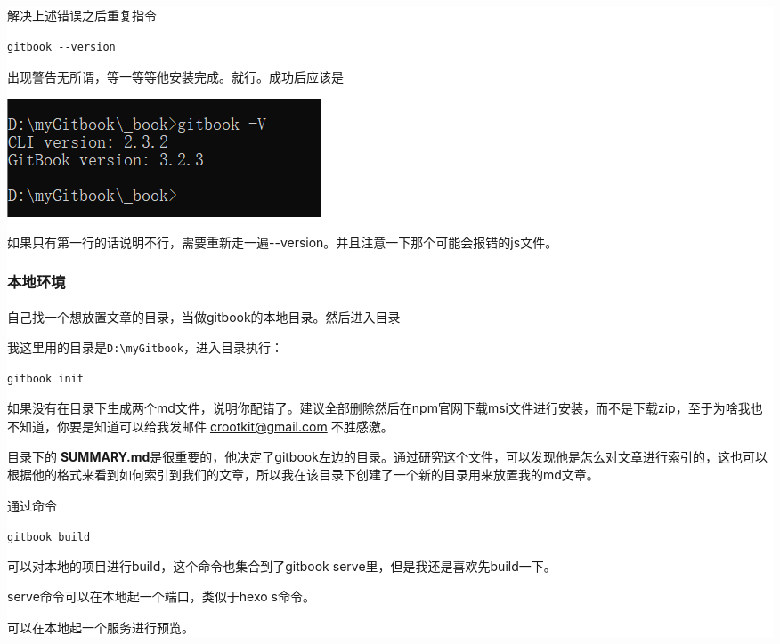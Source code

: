 解决上述错误之后重复指令

```shell
gitbook --version
```

出现警告无所谓，等一等等他安装完成。就行。成功后应该是

![image-20221118101914707](构建gitbook/image-20221118101914707.png)

如果只有第一行的话说明不行，需要重新走一遍--version。并且注意一下那个可能会报错的js文件。

### 本地环境

自己找一个想放置文章的目录，当做gitbook的本地目录。然后进入目录

我这里用的目录是`D:\myGitbook`，进入目录执行：

```shell
gitbook init
```

如果没有在目录下生成两个md文件，说明你配错了。建议全部删除然后在npm官网下载msi文件进行安装，而不是下载zip，至于为啥我也不知道，你要是知道可以给我发邮件 crootkit@gmail.com 不胜感激。

目录下的 **SUMMARY.md**是很重要的，他决定了gitbook左边的目录。通过研究这个文件，可以发现他是怎么对文章进行索引的，这也可以根据他的格式来看到如何索引到我们的文章，所以我在该目录下创建了一个新的目录用来放置我的md文章。

通过命令

```shell
gitbook build
```

可以对本地的项目进行build，这个命令也集合到了gitbook serve里，但是我还是喜欢先build一下。

serve命令可以在本地起一个端口，类似于hexo s命令。

可以在本地起一个服务进行预览。
